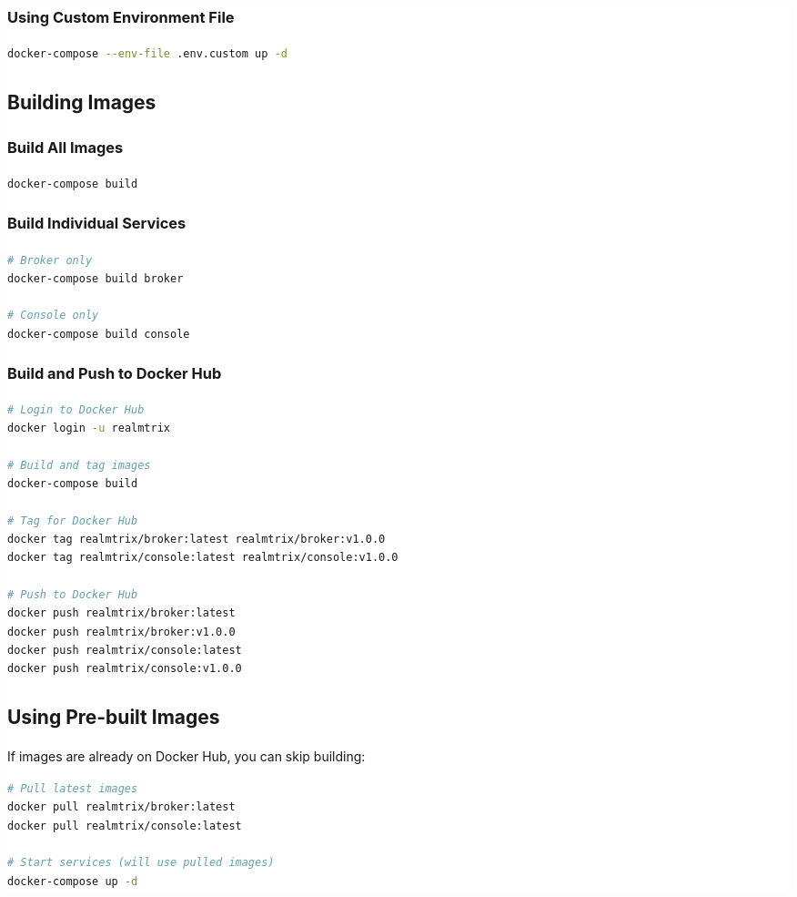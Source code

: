 ### Using Custom Environment File

```bash
docker-compose --env-file .env.custom up -d
```

## Building Images

### Build All Images

```bash
docker-compose build
```

### Build Individual Services

```bash
# Broker only
docker-compose build broker

# Console only
docker-compose build console
```

### Build and Push to Docker Hub

```bash
# Login to Docker Hub
docker login -u realmtrix

# Build and tag images
docker-compose build

# Tag for Docker Hub
docker tag realmtrix/broker:latest realmtrix/broker:v1.0.0
docker tag realmtrix/console:latest realmtrix/console:v1.0.0

# Push to Docker Hub
docker push realmtrix/broker:latest
docker push realmtrix/broker:v1.0.0
docker push realmtrix/console:latest
docker push realmtrix/console:v1.0.0
```

## Using Pre-built Images

If images are already on Docker Hub, you can skip building:

```bash
# Pull latest images
docker pull realmtrix/broker:latest
docker pull realmtrix/console:latest

# Start services (will use pulled images)
docker-compose up -d
```
